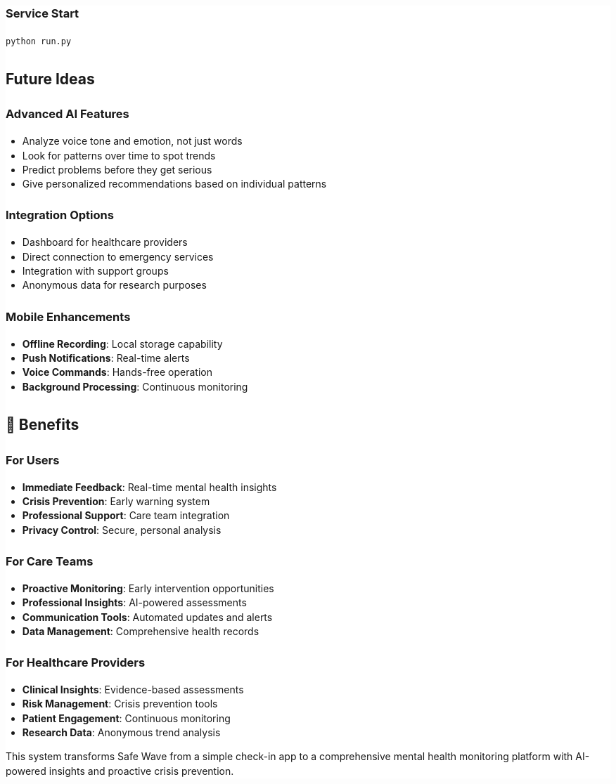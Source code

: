 ### Service Start

```bash
python run.py
```

## Future Ideas

### Advanced AI Features

- Analyze voice tone and emotion, not just words
- Look for patterns over time to spot trends
- Predict problems before they get serious
- Give personalized recommendations based on individual patterns

### Integration Options

- Dashboard for healthcare providers
- Direct connection to emergency services
- Integration with support groups
- Anonymous data for research purposes

### Mobile Enhancements

- **Offline Recording**: Local storage capability
- **Push Notifications**: Real-time alerts
- **Voice Commands**: Hands-free operation
- **Background Processing**: Continuous monitoring

## 🎉 Benefits

### For Users

- **Immediate Feedback**: Real-time mental health insights
- **Crisis Prevention**: Early warning system
- **Professional Support**: Care team integration
- **Privacy Control**: Secure, personal analysis

### For Care Teams

- **Proactive Monitoring**: Early intervention opportunities
- **Professional Insights**: AI-powered assessments
- **Communication Tools**: Automated updates and alerts
- **Data Management**: Comprehensive health records

### For Healthcare Providers

- **Clinical Insights**: Evidence-based assessments
- **Risk Management**: Crisis prevention tools
- **Patient Engagement**: Continuous monitoring
- **Research Data**: Anonymous trend analysis

This system transforms Safe Wave from a simple check-in app to a comprehensive
mental health monitoring platform with AI-powered insights and proactive crisis
prevention.
